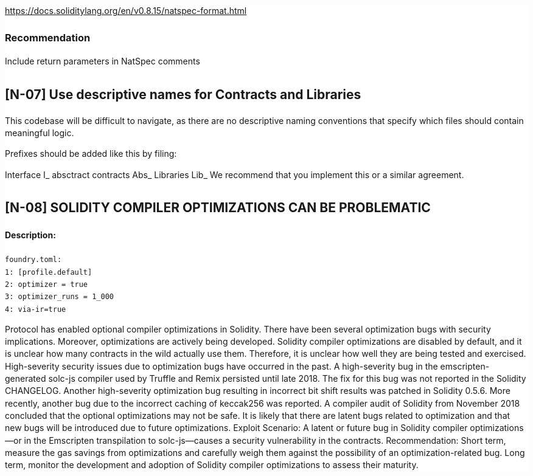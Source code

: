 https://docs.soliditylang.org/en/v0.8.15/natspec-format.html
### Recommendation
Include return parameters in NatSpec comments

## [N-07] Use descriptive names for Contracts and Libraries
This codebase will be difficult to navigate, as there are no descriptive naming conventions that specify which files should contain meaningful logic.

Prefixes should be added like this by filing:

Interface I_
absctract contracts Abs_
Libraries Lib_
We recommend that you implement this or a similar agreement.

## [N-08] SOLIDITY COMPILER OPTIMIZATIONS CAN BE PROBLEMATIC
#### Description:
```
foundry.toml:
1: [profile.default]
2: optimizer = true
3: optimizer_runs = 1_000
4: via-ir=true
```
Protocol has enabled optional compiler optimizations in Solidity.
There have been several optimization bugs with security implications. Moreover, optimizations are actively being developed. Solidity compiler optimizations are disabled by default, and it is unclear how many contracts in the wild actually use them.
Therefore, it is unclear how well they are being tested and exercised.
High-severity security issues due to optimization bugs have occurred in the past. A high-severity bug in the emscripten-generated solc-js compiler used by Truffle and Remix persisted until late 2018. The fix for this bug was not reported in the Solidity CHANGELOG.
Another high-severity optimization bug resulting in incorrect bit shift results was patched in Solidity 0.5.6. More recently, another bug due to the incorrect caching of keccak256 was reported.
A compiler audit of Solidity from November 2018 concluded that the optional optimizations may not be safe.
It is likely that there are latent bugs related to optimization and that new bugs will be introduced due to future optimizations.
Exploit Scenario:
A latent or future bug in Solidity compiler optimizations—or in the Emscripten transpilation to solc-js—causes a security vulnerability in the contracts.
Recommendation:
Short term, measure the gas savings from optimizations and carefully weigh them against the possibility of an optimization-related bug. Long term, monitor the development and adoption of Solidity compiler optimizations to assess their maturity.